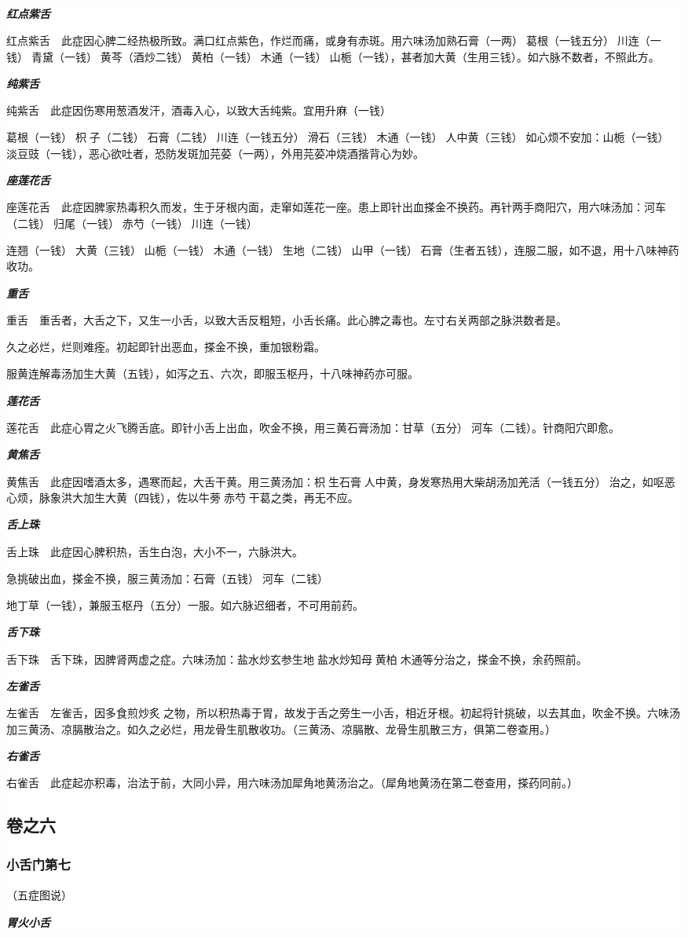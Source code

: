 ***红点紫舌***  

红点紫舌　此症因心脾二经热极所致。满口红点紫色，作烂而痛，或身有赤斑。用六味汤加熟石膏（一两） 葛根（一钱五分） 川连（一钱） 青黛（一钱） 黄芩（酒炒二钱） 黄柏（一钱） 木通（一钱） 山栀（一钱），甚者加大黄（生用三钱）。如六脉不数者，不照此方。  

***纯紫舌***  

纯紫舌　此症因伤寒用葱酒发汗，酒毒入心，以致大舌纯紫。宜用升麻（一钱）  

葛根（一钱） 枳 子（二钱） 石膏（二钱） 川连（一钱五分） 滑石（三钱） 木通（一钱） 人中黄（三钱） 如心烦不安加：山栀（一钱） 淡豆豉（一钱），恶心欲吐者，恐防发斑加芫荽（一两），外用芫荽冲烧酒揩背心为妙。  

***座莲花舌***  

座莲花舌　此症因脾家热毒积久而发，生于牙根内面，走窜如莲花一座。患上即针出血搽金不换药。再针两手商阳穴，用六味汤加：河车（二钱） 归尾（一钱） 赤芍（一钱） 川连（一钱）  

连翘（一钱） 大黄（三钱） 山栀（一钱） 木通（一钱） 生地（二钱） 山甲（一钱） 石膏（生者五钱），连服二服，如不退，用十八味神药收功。  

***重舌***  

重舌　重舌者，大舌之下，又生一小舌，以致大舌反粗短，小舌长痛。此心脾之毒也。左寸右关两部之脉洪数者是。  

久之必烂，烂则难痊。初起即针出恶血，搽金不换，重加银粉霜。  

服黄连解毒汤加生大黄（五钱），如泻之五、六次，即服玉枢丹，十八味神药亦可服。  

***莲花舌***  

莲花舌　此症心胃之火飞腾舌底。即针小舌上出血，吹金不换，用三黄石膏汤加：甘草（五分） 河车（二钱）。针商阳穴即愈。  

***黄焦舌***  

黄焦舌　此症因嗜酒太多，遇寒而起，大舌干黄。用三黄汤加：枳 生石膏 人中黄，身发寒热用大柴胡汤加羌活（一钱五分） 治之，如呕恶心烦，脉象洪大加生大黄（四钱），佐以牛蒡 赤芍 干葛之类，再无不应。  

***舌上珠***  

舌上珠　此症因心脾积热，舌生白泡，大小不一，六脉洪大。  

急挑破出血，搽金不换，服三黄汤加：石膏（五钱） 河车（二钱）  

地丁草（一钱），兼服玉枢丹（五分）一服。如六脉迟细者，不可用前药。  

***舌下珠***  

舌下珠　舌下珠，因脾肾两虚之症。六味汤加：盐水炒玄参生地 盐水炒知母 黄柏 木通等分治之，搽金不换，余药照前。  

***左雀舌***  

左雀舌　左雀舌，因多食煎炒炙 之物，所以积热毒于胃，故发于舌之旁生一小舌，相近牙根。初起将针挑破，以去其血，吹金不换。六味汤加三黄汤、凉膈散治之。如久之必烂，用龙骨生肌散收功。（三黄汤、凉膈散、龙骨生肌散三方，俱第二卷查用。）  

***右雀舌***  

右雀舌　此症起亦积毒，治法于前，大同小异，用六味汤加犀角地黄汤治之。（犀角地黄汤在第二卷查用，搽药同前。）  

## 卷之六  

### 小舌门第七  

（五症图说）  

***胃火小舌***  
